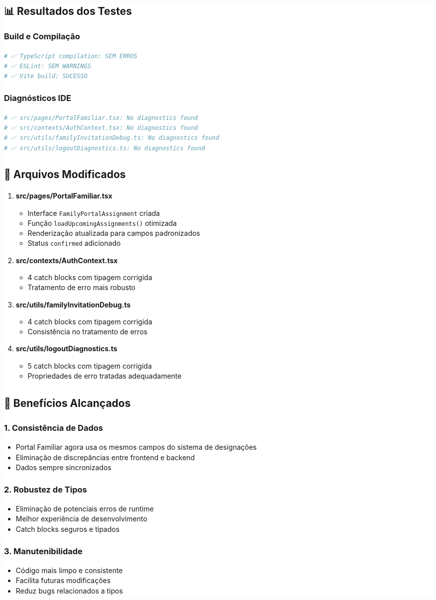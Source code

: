 ## 📊 Resultados dos Testes

### **Build e Compilação**
```bash
# ✅ TypeScript compilation: SEM ERROS
# ✅ ESLint: SEM WARNINGS
# ✅ Vite build: SUCESSO
```

### **Diagnósticos IDE**
```bash
# ✅ src/pages/PortalFamiliar.tsx: No diagnostics found
# ✅ src/contexts/AuthContext.tsx: No diagnostics found  
# ✅ src/utils/familyInvitationDebug.ts: No diagnostics found
# ✅ src/utils/logoutDiagnostics.ts: No diagnostics found
```

## 📁 Arquivos Modificados

1. **src/pages/PortalFamiliar.tsx**
   - Interface `FamilyPortalAssignment` criada
   - Função `loadUpcomingAssignments()` otimizada
   - Renderização atualizada para campos padronizados
   - Status `confirmed` adicionado

2. **src/contexts/AuthContext.tsx**
   - 4 catch blocks com tipagem corrigida
   - Tratamento de erro mais robusto

3. **src/utils/familyInvitationDebug.ts**
   - 4 catch blocks com tipagem corrigida
   - Consistência no tratamento de erros

4. **src/utils/logoutDiagnostics.ts**
   - 5 catch blocks com tipagem corrigida
   - Propriedades de erro tratadas adequadamente

## 🎯 Benefícios Alcançados

### **1. Consistência de Dados**
- Portal Familiar agora usa os mesmos campos do sistema de designações
- Eliminação de discrepâncias entre frontend e backend
- Dados sempre sincronizados

### **2. Robustez de Tipos**
- Eliminação de potenciais erros de runtime
- Melhor experiência de desenvolvimento
- Catch blocks seguros e tipados

### **3. Manutenibilidade**
- Código mais limpo e consistente
- Facilita futuras modificações
- Reduz bugs relacionados a tipos
